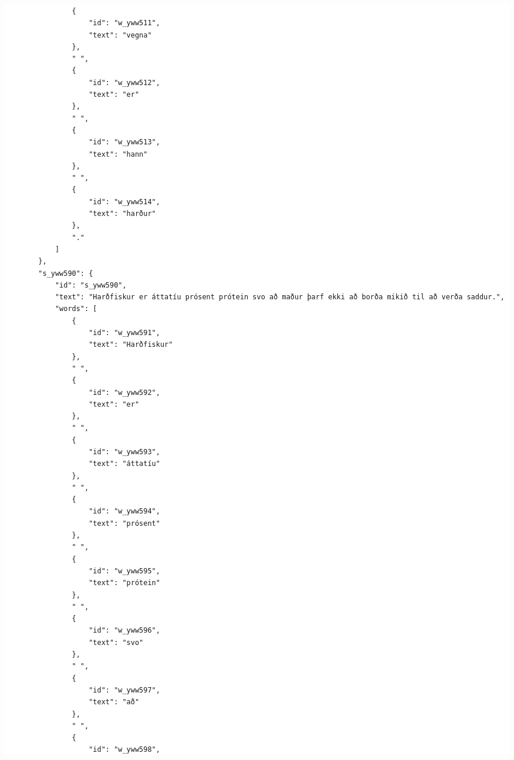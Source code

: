                     {
                        "id": "w_yww511",
                        "text": "vegna"
                    },
                    " ",
                    {
                        "id": "w_yww512",
                        "text": "er"
                    },
                    " ",
                    {
                        "id": "w_yww513",
                        "text": "hann"
                    },
                    " ",
                    {
                        "id": "w_yww514",
                        "text": "harður"
                    },
                    "."
                ]
            },
            "s_yww590": {
                "id": "s_yww590",
                "text": "Harðfiskur er áttatíu prósent prótein svo að maður þarf ekki að borða mikið til að verða saddur.",
                "words": [
                    {
                        "id": "w_yww591",
                        "text": "Harðfiskur"
                    },
                    " ",
                    {
                        "id": "w_yww592",
                        "text": "er"
                    },
                    " ",
                    {
                        "id": "w_yww593",
                        "text": "áttatíu"
                    },
                    " ",
                    {
                        "id": "w_yww594",
                        "text": "prósent"
                    },
                    " ",
                    {
                        "id": "w_yww595",
                        "text": "prótein"
                    },
                    " ",
                    {
                        "id": "w_yww596",
                        "text": "svo"
                    },
                    " ",
                    {
                        "id": "w_yww597",
                        "text": "að"
                    },
                    " ",
                    {
                        "id": "w_yww598",